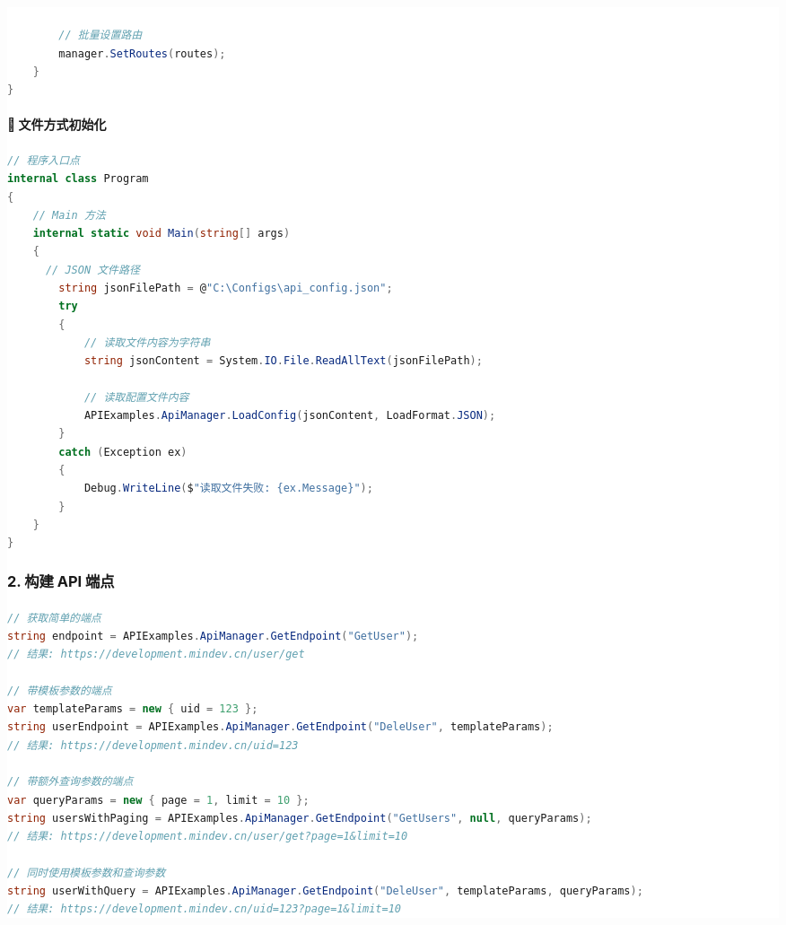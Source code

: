 ```csharp

		// 批量设置路由
		manager.SetRoutes(routes);
	}
}
```

#### 📄 文件方式初始化

```csharp
// 程序入口点
internal class Program
{
	// Main 方法
	internal static void Main(string[] args)
	{
	  // JSON 文件路径
        string jsonFilePath = @"C:\Configs\api_config.json";
        try
        {
            // 读取文件内容为字符串
            string jsonContent = System.IO.File.ReadAllText(jsonFilePath);

			// 读取配置文件内容
			APIExamples.ApiManager.LoadConfig(jsonContent, LoadFormat.JSON);
        }
        catch (Exception ex)
        {
            Debug.WriteLine($"读取文件失败: {ex.Message}");
        }
	}
}

```

### 2. 构建 API 端点

```csharp
// 获取简单的端点
string endpoint = APIExamples.ApiManager.GetEndpoint("GetUser");
// 结果: https://development.mindev.cn/user/get

// 带模板参数的端点
var templateParams = new { uid = 123 };
string userEndpoint = APIExamples.ApiManager.GetEndpoint("DeleUser", templateParams);
// 结果: https://development.mindev.cn/uid=123

// 带额外查询参数的端点
var queryParams = new { page = 1, limit = 10 };
string usersWithPaging = APIExamples.ApiManager.GetEndpoint("GetUsers", null, queryParams);
// 结果: https://development.mindev.cn/user/get?page=1&limit=10

// 同时使用模板参数和查询参数
string userWithQuery = APIExamples.ApiManager.GetEndpoint("DeleUser", templateParams, queryParams);
// 结果: https://development.mindev.cn/uid=123?page=1&limit=10

```
